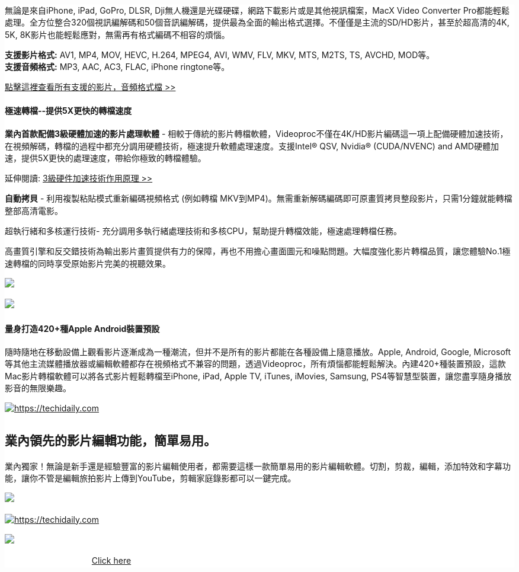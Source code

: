 無論是來自iPhone, iPad, GoPro, DLSR, Dji無人機還是光碟硬碟，網路下載影片或是其他視訊檔案，MacX Video Converter Pro都能輕鬆處理。全方位整合320個視訊編解碼和50個音訊編解碼，提供最為全面的輸出格式選擇。不僅僅是主流的SD/HD影片，甚至於超高清的4K, 5K, 8K影片也能輕鬆應對，無需再有格式編碼不相容的煩惱。

**支援影片格式:** AV1, MP4, MOV, HEVC, H.264, MPEG4, AVI, WMV, FLV, MKV, MTS, M2TS, TS, AVCHD, MOD等。  
**支援音頻格式:** MP3, AAC, AC3, FLAC, iPhone ringtone等。

[點擊這裡查看所有支援的影片，音頻格式檔 >>](https://tools.techidaily.com/macxdvd/products/) 

#### 極速轉檔--提供5X更快的轉檔速度 

**業內首款配備3級硬體加速的影片處理軟體** \- 相較于傳統的影片轉檔軟體，Videoproc不僅在4K/HD影片編碼這一項上配備硬體加速技術，在視頻解碼，轉檔的過程中都充分調用硬體技術，極速提升軟體處理速度。支援Intel® QSV, Nvidia® (CUDA/NVENC) and AMD硬體加速，提供5X更快的處理速度，帶給你極致的轉檔體驗。

延伸閱讀: [3級硬件加速技術作用原理 >>](https://tools.techidaily.com/macxdvd/products/) 

**自動拷貝** \- 利用複製粘貼模式重新編碼視頻格式 (例如轉檔 MKV到MP4)。無需重新解碼編碼即可原畫質拷貝整段影片，只需1分鐘就能轉檔整部高清電影。

超執行緒和多核運行技術- 充分調用多執行緒處理技術和多核CPU，幫助提升轉檔效能，極速處理轉檔任務。 

高畫質引擎和反交錯技術為輸出影片畫質提供有力的保障，再也不用擔心畫面圖元和噪點問題。大幅度強化影片轉檔品質，讓您體驗No.1極速轉檔的同時享受原始影片完美的視聽效果。 

![](https://www.macxdvd.com/mac-video-converter-pro/img-style/fertrue02-fift-1.png) 

![](https://www.macxdvd.com/mac-video-converter-pro/img-style/fertrue03-fift.png) 

#### 量身打造420+種Apple Android裝置預設

隨時隨地在移動設備上觀看影片逐漸成為一種潮流，但并不是所有的影片都能在各種設備上隨意播放。Apple, Android, Google, Microsoft等其他主流媒體播放器或編輯軟體都存在視頻格式不兼容的問題，透過Videoproc，所有煩惱都能輕鬆解決。內建420+種裝置預設，這款Mac影片轉檔軟體可以將各式影片輕鬆轉檔至iPhone, iPad, Apple TV, iTunes, iMovies, Samsung, PS4等智慧型裝置，讓您盡享隨身播放影音的無限樂趣。


<a href="https://bluettius.sjv.io/c/5597632/2139109/17108" target="_top" id="2139109">
  <img src="//a.impactradius-go.com/display-ad/17108-2139109" border="0" alt="https://techidaily.com" width="320" height="90"/>
</a>
<img height="0" width="0" src="https://bluettius.sjv.io/i/5597632/2139109/17108" style="position:absolute;visibility:hidden;" border="0" />


## 業內領先的影片編輯功能，簡單易用。

業內獨家！無論是新手還是經驗豐富的影片編輯使用者，都需要這樣一款簡單易用的影片編輯軟體。切割，剪裁，編輯，添加特效和字幕功能，讓你不管是編輯旅拍影片上傳到YouTube，剪輯家庭錄影都可以一鍵完成。  

![](https://www.macxdvd.com/mac-video-converter-pro/img-style/fertrue05-fift.png) 


<a href="https://dhgate.sjv.io/c/5597632/2106658/12108" target="_top" id="2106658">
  <img src="//a.impactradius-go.com/display-ad/12108-2106658" border="0" alt="https://techidaily.com" width="728" height="90"/>
</a>
<img height="0" width="0" src="https://dhgate.sjv.io/i/5597632/2106658/12108" style="position:absolute;visibility:hidden;" border="0" />


![](https://www.macxdvd.com/mac-video-converter-pro/img-style/fertrue07-fift.png) 


<span id="1160850">
					<video width="576" height="324" style="cursor:pointer"
           poster="//a.impactradius-go.com/display-clicktoplayimage/1160850.png"
           onclick="if(!this.playClicked){this.play();this.setAttribute('controls',true);this.playClicked=true;}">
	   <source src="//a.impactradius-go.com/display-ad/14559-1160850">
	   <img src="//a.impactradius-go.com/display-clicktoplayimage/1160850.png" style="border: none; height: 100%; width: 100%; object-fit: contain">
	</video>
	<div style="width:360px;text-align:center"><a href="javascript:window.open(decodeURIComponent('https%3A%2F%2Fpropmoneyinc.pxf.io%2Fc%2F5597632%2F1160850%2F14559'), '_blank');void(0);">Click here</a></div>
</span>